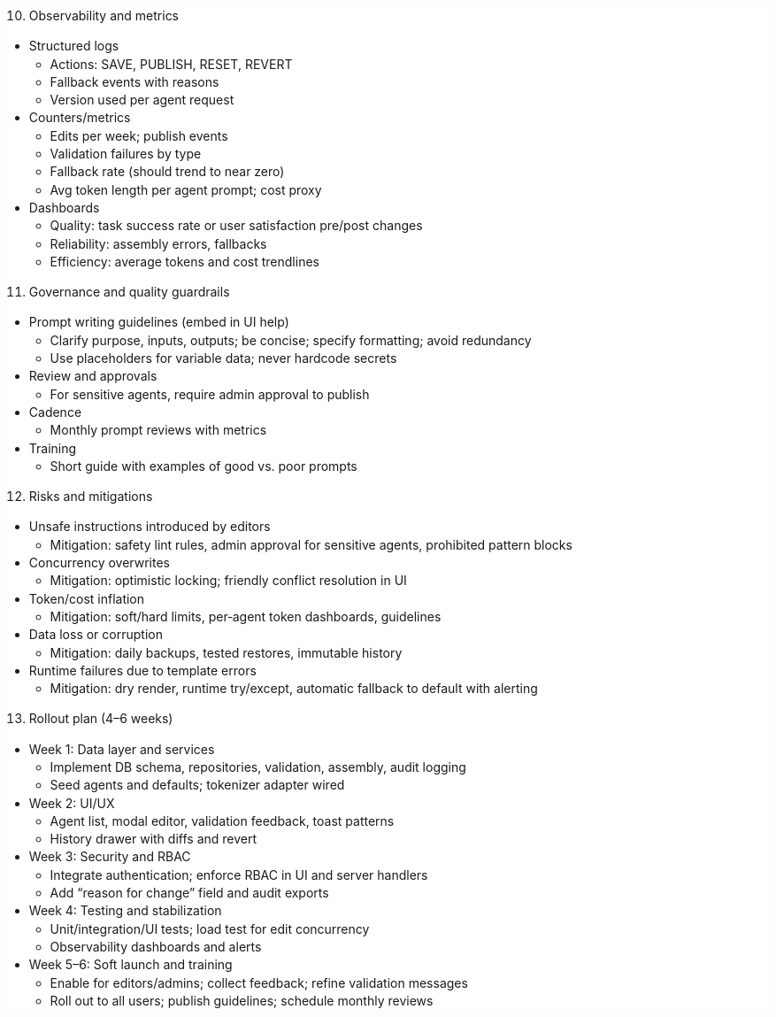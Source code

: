 10) Observability and metrics
- Structured logs
  - Actions: SAVE, PUBLISH, RESET, REVERT
  - Fallback events with reasons
  - Version used per agent request
- Counters/metrics
  - Edits per week; publish events
  - Validation failures by type
  - Fallback rate (should trend to near zero)
  - Avg token length per agent prompt; cost proxy
- Dashboards
  - Quality: task success rate or user satisfaction pre/post changes
  - Reliability: assembly errors, fallbacks
  - Efficiency: average tokens and cost trendlines

11) Governance and quality guardrails
- Prompt writing guidelines (embed in UI help)
  - Clarify purpose, inputs, outputs; be concise; specify formatting; avoid redundancy
  - Use placeholders for variable data; never hardcode secrets
- Review and approvals
  - For sensitive agents, require admin approval to publish
- Cadence
  - Monthly prompt reviews with metrics
- Training
  - Short guide with examples of good vs. poor prompts

12) Risks and mitigations
- Unsafe instructions introduced by editors
  - Mitigation: safety lint rules, admin approval for sensitive agents, prohibited pattern blocks
- Concurrency overwrites
  - Mitigation: optimistic locking; friendly conflict resolution in UI
- Token/cost inflation
  - Mitigation: soft/hard limits, per‑agent token dashboards, guidelines
- Data loss or corruption
  - Mitigation: daily backups, tested restores, immutable history
- Runtime failures due to template errors
  - Mitigation: dry render, runtime try/except, automatic fallback to default with alerting

13) Rollout plan (4–6 weeks)
- Week 1: Data layer and services
  - Implement DB schema, repositories, validation, assembly, audit logging
  - Seed agents and defaults; tokenizer adapter wired
- Week 2: UI/UX
  - Agent list, modal editor, validation feedback, toast patterns
  - History drawer with diffs and revert
- Week 3: Security and RBAC
  - Integrate authentication; enforce RBAC in UI and server handlers
  - Add “reason for change” field and audit exports
- Week 4: Testing and stabilization
  - Unit/integration/UI tests; load test for edit concurrency
  - Observability dashboards and alerts
- Week 5–6: Soft launch and training
  - Enable for editors/admins; collect feedback; refine validation messages
  - Roll out to all users; publish guidelines; schedule monthly reviews
